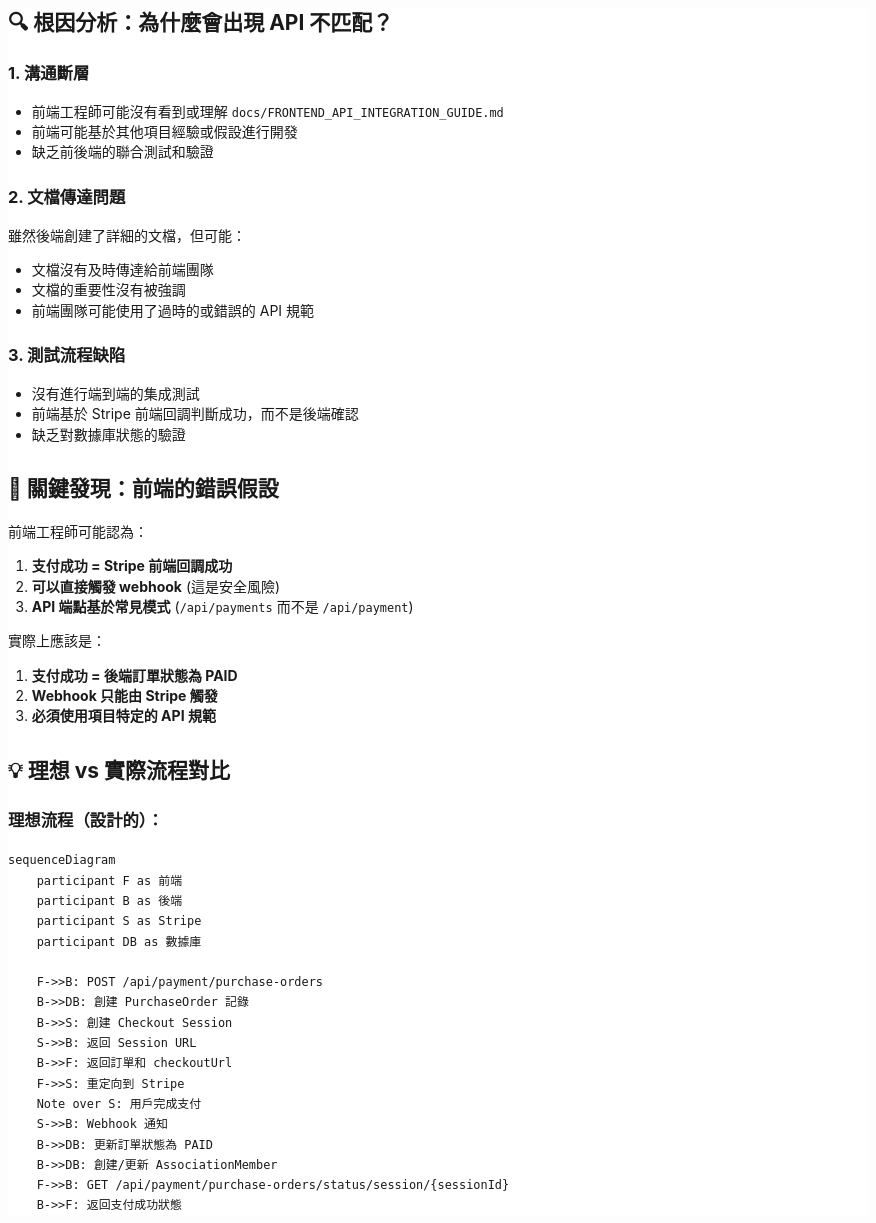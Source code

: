 ## 🔍 **根因分析：為什麼會出現 API 不匹配？**

### 1. **溝通斷層**
- 前端工程師可能沒有看到或理解 `docs/FRONTEND_API_INTEGRATION_GUIDE.md`
- 前端可能基於其他項目經驗或假設進行開發
- 缺乏前後端的聯合測試和驗證

### 2. **文檔傳達問題**
雖然後端創建了詳細的文檔，但可能：
- 文檔沒有及時傳達給前端團隊
- 文檔的重要性沒有被強調
- 前端團隊可能使用了過時的或錯誤的 API 規範

### 3. **測試流程缺陷**
- 沒有進行端到端的集成測試
- 前端基於 Stripe 前端回調判斷成功，而不是後端確認
- 缺乏對數據庫狀態的驗證

## 🚨 **關鍵發現：前端的錯誤假設**

前端工程師可能認為：
1. **支付成功 = Stripe 前端回調成功**
2. **可以直接觸發 webhook** (這是安全風險)
3. **API 端點基於常見模式** (`/api/payments` 而不是 `/api/payment`)

實際上應該是：
1. **支付成功 = 後端訂單狀態為 PAID**
2. **Webhook 只能由 Stripe 觸發**
3. **必須使用項目特定的 API 規範**

## 💡 **理想 vs 實際流程對比**

### 理想流程（設計的）：
```mermaid
sequenceDiagram
    participant F as 前端
    participant B as 後端
    participant S as Stripe
    participant DB as 數據庫

    F->>B: POST /api/payment/purchase-orders
    B->>DB: 創建 PurchaseOrder 記錄
    B->>S: 創建 Checkout Session
    S->>B: 返回 Session URL
    B->>F: 返回訂單和 checkoutUrl
    F->>S: 重定向到 Stripe
    Note over S: 用戶完成支付
    S->>B: Webhook 通知
    B->>DB: 更新訂單狀態為 PAID
    B->>DB: 創建/更新 AssociationMember
    F->>B: GET /api/payment/purchase-orders/status/session/{sessionId}
    B->>F: 返回支付成功狀態
```
